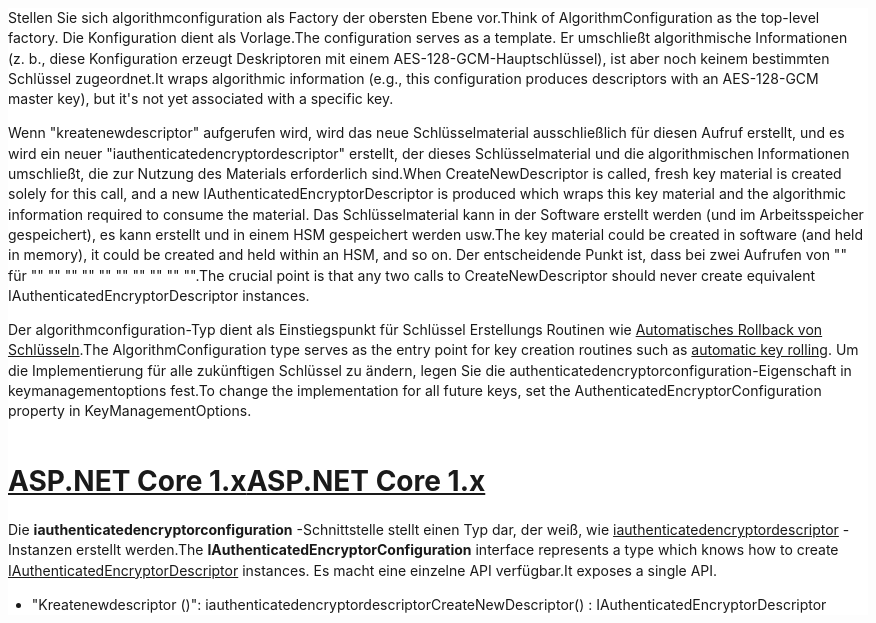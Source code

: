 <span data-ttu-id="58099-166">Stellen Sie sich algorithmconfiguration als Factory der obersten Ebene vor.</span><span class="sxs-lookup"><span data-stu-id="58099-166">Think of AlgorithmConfiguration as the top-level factory.</span></span> <span data-ttu-id="58099-167">Die Konfiguration dient als Vorlage.</span><span class="sxs-lookup"><span data-stu-id="58099-167">The configuration serves as a template.</span></span> <span data-ttu-id="58099-168">Er umschließt algorithmische Informationen (z. b., diese Konfiguration erzeugt Deskriptoren mit einem AES-128-GCM-Hauptschlüssel), ist aber noch keinem bestimmten Schlüssel zugeordnet.</span><span class="sxs-lookup"><span data-stu-id="58099-168">It wraps algorithmic information (e.g., this configuration produces descriptors with an AES-128-GCM master key), but it's not yet associated with a specific key.</span></span>

<span data-ttu-id="58099-169">Wenn "kreatenewdescriptor" aufgerufen wird, wird das neue Schlüsselmaterial ausschließlich für diesen Aufruf erstellt, und es wird ein neuer "iauthenticatedencryptordescriptor" erstellt, der dieses Schlüsselmaterial und die algorithmischen Informationen umschließt, die zur Nutzung des Materials erforderlich sind.</span><span class="sxs-lookup"><span data-stu-id="58099-169">When CreateNewDescriptor is called, fresh key material is created solely for this call, and a new IAuthenticatedEncryptorDescriptor is produced which wraps this key material and the algorithmic information required to consume the material.</span></span> <span data-ttu-id="58099-170">Das Schlüsselmaterial kann in der Software erstellt werden (und im Arbeitsspeicher gespeichert), es kann erstellt und in einem HSM gespeichert werden usw.</span><span class="sxs-lookup"><span data-stu-id="58099-170">The key material could be created in software (and held in memory), it could be created and held within an HSM, and so on.</span></span> <span data-ttu-id="58099-171">Der entscheidende Punkt ist, dass bei zwei Aufrufen von "" für "" "" "" "" "" "" "" "" "" "".</span><span class="sxs-lookup"><span data-stu-id="58099-171">The crucial point is that any two calls to CreateNewDescriptor should never create equivalent IAuthenticatedEncryptorDescriptor instances.</span></span>

<span data-ttu-id="58099-172">Der algorithmconfiguration-Typ dient als Einstiegspunkt für Schlüssel Erstellungs Routinen wie [Automatisches Rollback von Schlüsseln](xref:security/data-protection/implementation/key-management#key-expiration-and-rolling).</span><span class="sxs-lookup"><span data-stu-id="58099-172">The AlgorithmConfiguration type serves as the entry point for key creation routines such as [automatic key rolling](xref:security/data-protection/implementation/key-management#key-expiration-and-rolling).</span></span> <span data-ttu-id="58099-173">Um die Implementierung für alle zukünftigen Schlüssel zu ändern, legen Sie die authenticatedencryptorconfiguration-Eigenschaft in keymanagementoptions fest.</span><span class="sxs-lookup"><span data-stu-id="58099-173">To change the implementation for all future keys, set the AuthenticatedEncryptorConfiguration property in KeyManagementOptions.</span></span>

# <a name="aspnet-core-1x"></a>[<span data-ttu-id="58099-174">ASP.NET Core 1.x</span><span class="sxs-lookup"><span data-stu-id="58099-174">ASP.NET Core 1.x</span></span>](#tab/aspnetcore1x)

<span data-ttu-id="58099-175">Die **iauthenticatedencryptorconfiguration** -Schnittstelle stellt einen Typ dar, der weiß, wie [iauthenticatedencryptordescriptor](xref:security/data-protection/extensibility/core-crypto#data-protection-extensibility-core-crypto-iauthenticatedencryptordescriptor) -Instanzen erstellt werden.</span><span class="sxs-lookup"><span data-stu-id="58099-175">The **IAuthenticatedEncryptorConfiguration** interface represents a type which knows how to create [IAuthenticatedEncryptorDescriptor](xref:security/data-protection/extensibility/core-crypto#data-protection-extensibility-core-crypto-iauthenticatedencryptordescriptor) instances.</span></span> <span data-ttu-id="58099-176">Es macht eine einzelne API verfügbar.</span><span class="sxs-lookup"><span data-stu-id="58099-176">It exposes a single API.</span></span>

* <span data-ttu-id="58099-177">"Kreatenewdescriptor ()": iauthenticatedencryptordescriptor</span><span class="sxs-lookup"><span data-stu-id="58099-177">CreateNewDescriptor() : IAuthenticatedEncryptorDescriptor</span></span>
